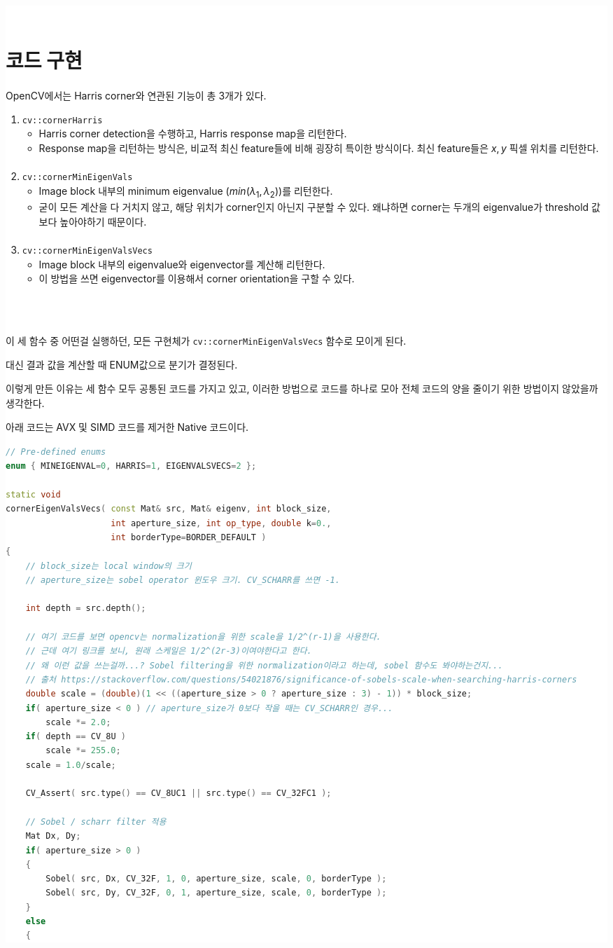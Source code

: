 

<br>

# 코드 구현

OpenCV에서는 Harris corner와 연관된 기능이 총 3개가 있다.

1. `cv::cornerHarris`
   - Harris corner detection을 수행하고, Harris response map을 리턴한다.
   - Response map을 리턴하는 방식은, 비교적 최신 feature들에 비해 굉장히 특이한 방식이다. 최신 feature들은 $x,y$ 픽셀 위치를 리턴한다. <br><br>
2. `cv::cornerMinEigenVals`
   - Image block 내부의 minimum eigenvalue ($min(\lambda_1,\lambda_2)$)를 리턴한다.
   - 굳이 모든 계산을 다 거치지 않고, 해당 위치가 corner인지 아닌지 구분할 수 있다.
   왜냐하면 corner는 두개의 eigenvalue가 threshold 값보다 높아야하기 때문이다. <br><br>
3. `cv::cornerMinEigenValsVecs`
   - Image block 내부의 eigenvalue와 eigenvector를 계산해 리턴한다.
   - 이 방법을 쓰면 eigenvector를 이용해서 corner orientation을 구할 수 있다. <br><br>

<br>

이 세 함수 중 어떤걸 실행하던, 모든 구현체가 `cv::cornerMinEigenValsVecs` 함수로 모이게 된다.

대신 결과 값을 계산할 때 ENUM값으로 분기가 결정된다.

이렇게 만든 이유는 세 함수 모두 공통된 코드를 가지고 있고, 이러한 방법으로 코드를 하나로 모아 전체 코드의 양을 줄이기 위한 방법이지 않았을까 생각한다.

아래 코드는 AVX 및 SIMD 코드를 제거한 Native 코드이다.

``` C++
// Pre-defined enums
enum { MINEIGENVAL=0, HARRIS=1, EIGENVALSVECS=2 };

static void
cornerEigenValsVecs( const Mat& src, Mat& eigenv, int block_size,
                     int aperture_size, int op_type, double k=0.,
                     int borderType=BORDER_DEFAULT )
{
    // block_size는 local window의 크기
    // aperture_size는 sobel operator 윈도우 크기. CV_SCHARR를 쓰면 -1.

    int depth = src.depth();

    // 여기 코드를 보면 opencv는 normalization을 위한 scale을 1/2^(r-1)을 사용한다.
    // 근데 여기 링크를 보니, 원래 스케일은 1/2^(2r-3)이여야한다고 한다.
    // 왜 이런 값을 쓰는걸까...? Sobel filtering을 위한 normalization이라고 하는데, sobel 함수도 봐야하는건지... 
    // 출처 https://stackoverflow.com/questions/54021876/significance-of-sobels-scale-when-searching-harris-corners
    double scale = (double)(1 << ((aperture_size > 0 ? aperture_size : 3) - 1)) * block_size;
    if( aperture_size < 0 ) // aperture_size가 0보다 작을 때는 CV_SCHARR인 경우...
        scale *= 2.0;
    if( depth == CV_8U )
        scale *= 255.0;
    scale = 1.0/scale;

    CV_Assert( src.type() == CV_8UC1 || src.type() == CV_32FC1 );

    // Sobel / scharr filter 적용
    Mat Dx, Dy;
    if( aperture_size > 0 )
    {
        Sobel( src, Dx, CV_32F, 1, 0, aperture_size, scale, 0, borderType );
        Sobel( src, Dy, CV_32F, 0, 1, aperture_size, scale, 0, borderType );
    }
    else
    {
```